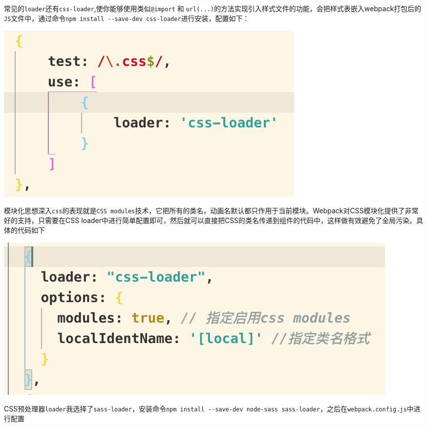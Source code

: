 常见的`loader`还有`css-loader`,使你能够使用类似`@import` 和 `url(...)`的方法实现引入样式文件的功能，会把样式表嵌入webpack打包后的`JS`文件中，通过命令`npm install --save-dev css-loader`进行安装，配置如下：

![](/文档积累/img/搜索配置项目总结/cssloader.jpg)

模块化思想深入`css`的表现就是`CSS modules`技术，它把所有的类名，动画名默认都只作用于当前模块。Webpack对CSS模块化提供了非常好的支持，只需要在CSS loader中进行简单配置即可，然后就可以直接把CSS的类名传递到组件的代码中，这样做有效避免了全局污染。具体的代码如下

![](/文档积累/img/搜索配置项目总结/cssmodules.jpg)

CSS预处理器`loader`我选择了`sass-loader`，安装命令`npm install --save-dev node-sass sass-loader`，之后在`webpack.config.js`中进行配置
